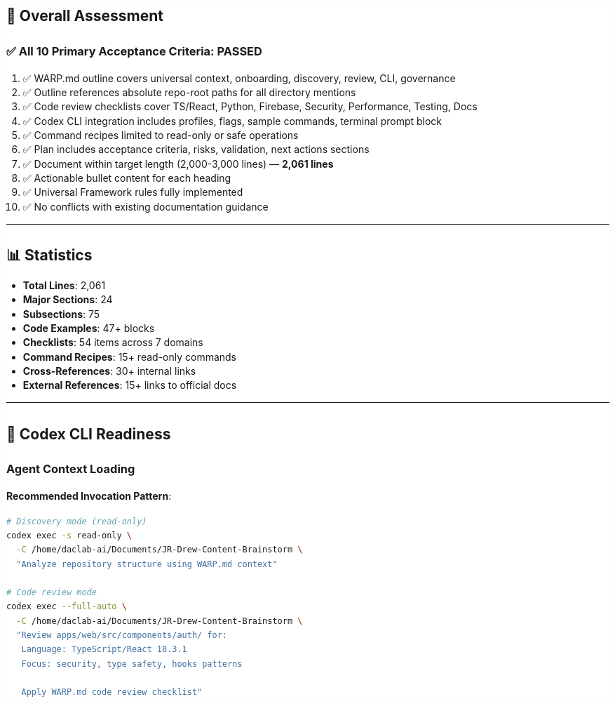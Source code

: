 
## 🎯 Overall Assessment

### ✅ All 10 Primary Acceptance Criteria: **PASSED**

1. ✅ WARP.md outline covers universal context, onboarding, discovery, review, CLI, governance
2. ✅ Outline references absolute repo-root paths for all directory mentions
3. ✅ Code review checklists cover TS/React, Python, Firebase, Security, Performance, Testing, Docs
4. ✅ Codex CLI integration includes profiles, flags, sample commands, terminal prompt block
5. ✅ Command recipes limited to read-only or safe operations
6. ✅ Plan includes acceptance criteria, risks, validation, next actions sections
7. ✅ Document within target length (2,000-3,000 lines) — **2,061 lines**
8. ✅ Actionable bullet content for each heading
9. ✅ Universal Framework rules fully implemented
10. ✅ No conflicts with existing documentation guidance

---

## 📊 Statistics

- **Total Lines**: 2,061
- **Major Sections**: 24
- **Subsections**: 75
- **Code Examples**: 47+ blocks
- **Checklists**: 54 items across 7 domains
- **Command Recipes**: 15+ read-only commands
- **Cross-References**: 30+ internal links
- **External References**: 15+ links to official docs

---

## 🚀 Codex CLI Readiness

### Agent Context Loading

**Recommended Invocation Pattern**:

```bash
# Discovery mode (read-only)
codex exec -s read-only \
  -C /home/daclab-ai/Documents/JR-Drew-Content-Brainstorm \
  "Analyze repository structure using WARP.md context"

# Code review mode
codex exec --full-auto \
  -C /home/daclab-ai/Documents/JR-Drew-Content-Brainstorm \
  "Review apps/web/src/components/auth/ for:
   Language: TypeScript/React 18.3.1
   Focus: security, type safety, hooks patterns
   
   Apply WARP.md code review checklist"
```
